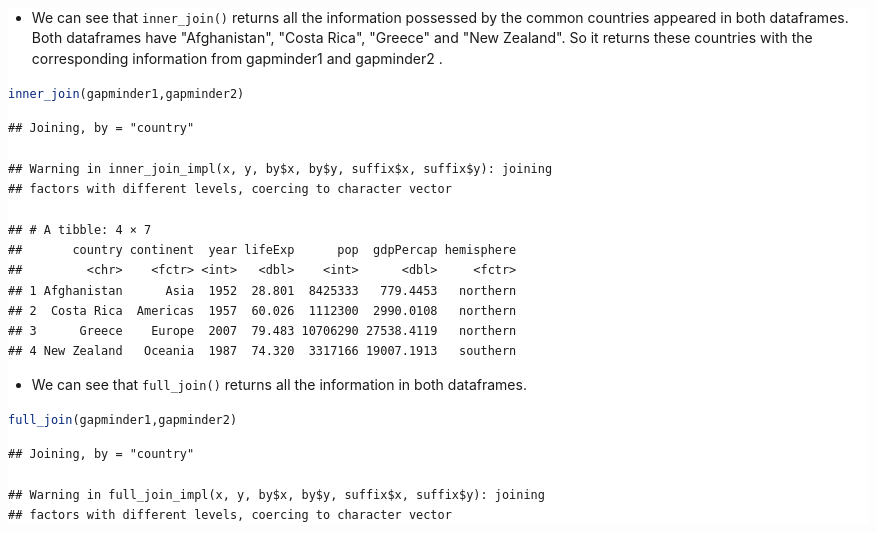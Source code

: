 -   We can see that `inner_join()` returns all the information possessed by the common countries appeared in both dataframes. Both dataframes have "Afghanistan", "Costa Rica", "Greece" and "New Zealand". So it returns these countries with the corresponding information from gapminder1 and gapminder2 .

``` r
inner_join(gapminder1,gapminder2)
```

    ## Joining, by = "country"

    ## Warning in inner_join_impl(x, y, by$x, by$y, suffix$x, suffix$y): joining
    ## factors with different levels, coercing to character vector

    ## # A tibble: 4 × 7
    ##       country continent  year lifeExp      pop  gdpPercap hemisphere
    ##         <chr>    <fctr> <int>   <dbl>    <int>      <dbl>     <fctr>
    ## 1 Afghanistan      Asia  1952  28.801  8425333   779.4453   northern
    ## 2  Costa Rica  Americas  1957  60.026  1112300  2990.0108   northern
    ## 3      Greece    Europe  2007  79.483 10706290 27538.4119   northern
    ## 4 New Zealand   Oceania  1987  74.320  3317166 19007.1913   southern

-   We can see that `full_join()` returns all the information in both dataframes.

``` r
full_join(gapminder1,gapminder2)
```

    ## Joining, by = "country"

    ## Warning in full_join_impl(x, y, by$x, by$y, suffix$x, suffix$y): joining
    ## factors with different levels, coercing to character vector

